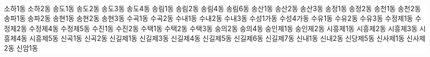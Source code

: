 소하1동
소하2동
송도1동
송도2동
송도3동
송도4동
송림1동
송림2동
송림4동
송림6동
송산1동
송산2동
송산3동
송정1동
송정2동
송천1동
송천2동
송파1동
송파2동
송현1동
송현2동
송현3동
수곡1동
수곡2동
수내1동
수내2동
수내3동
수성1가동
수성4가동
수유1동
수유2동
수유3동
수정제1동
수정제2동
수정제4동
수정제5동
수진1동
수진2동
수택1동
수택2동
수택3동
숭의2동
숭의4동
숭인제1동
숭인제2동
시흥제1동
시흥제2동
시흥제3동
시흥제4동
시흥제5동
신곡1동
신곡2동
신길제1동
신길제3동
신길제4동
신길제5동
신길제6동
신길제7동
신내1동
신내2동
신당제5동
신사제1동
신사제2동
신암1동